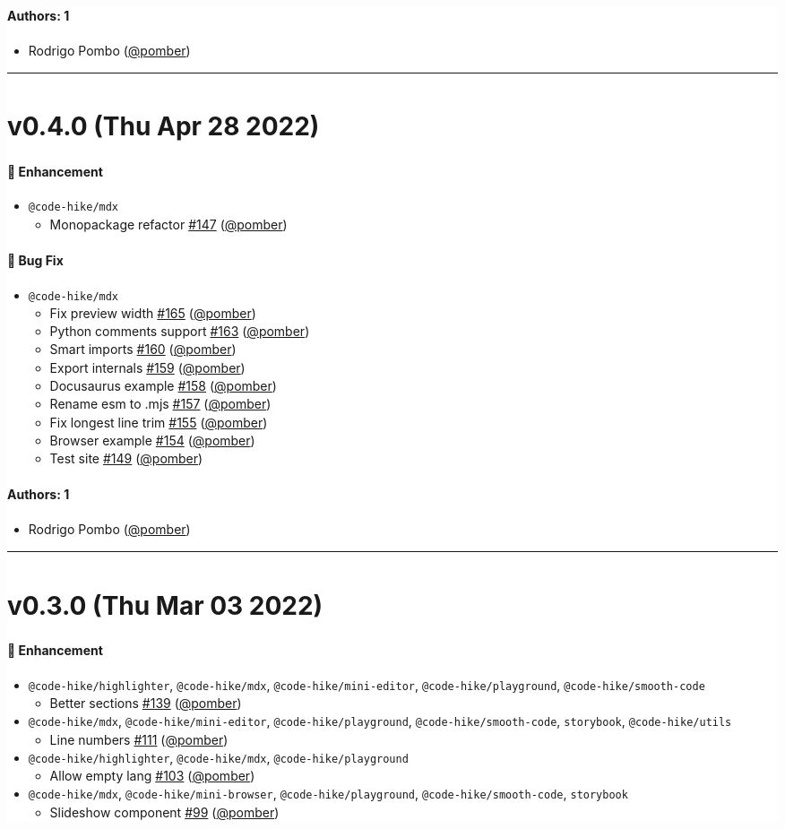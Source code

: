 #### Authors: 1

- Rodrigo Pombo ([@pomber](https://github.com/pomber))

---

# v0.4.0 (Thu Apr 28 2022)

#### 🚀 Enhancement

- `@code-hike/mdx`
  - Monopackage refactor [#147](https://github.com/code-hike/codehike/pull/147) ([@pomber](https://github.com/pomber))

#### 🐛 Bug Fix

- `@code-hike/mdx`
  - Fix preview width [#165](https://github.com/code-hike/codehike/pull/165) ([@pomber](https://github.com/pomber))
  - Python comments support [#163](https://github.com/code-hike/codehike/pull/163) ([@pomber](https://github.com/pomber))
  - Smart imports [#160](https://github.com/code-hike/codehike/pull/160) ([@pomber](https://github.com/pomber))
  - Export internals [#159](https://github.com/code-hike/codehike/pull/159) ([@pomber](https://github.com/pomber))
  - Docusaurus example [#158](https://github.com/code-hike/codehike/pull/158) ([@pomber](https://github.com/pomber))
  - Rename esm to .mjs [#157](https://github.com/code-hike/codehike/pull/157) ([@pomber](https://github.com/pomber))
  - Fix longest line trim [#155](https://github.com/code-hike/codehike/pull/155) ([@pomber](https://github.com/pomber))
  - Browser example [#154](https://github.com/code-hike/codehike/pull/154) ([@pomber](https://github.com/pomber))
  - Test site [#149](https://github.com/code-hike/codehike/pull/149) ([@pomber](https://github.com/pomber))

#### Authors: 1

- Rodrigo Pombo ([@pomber](https://github.com/pomber))

---

# v0.3.0 (Thu Mar 03 2022)

#### 🚀 Enhancement

- `@code-hike/highlighter`, `@code-hike/mdx`, `@code-hike/mini-editor`, `@code-hike/playground`, `@code-hike/smooth-code`
  - Better sections [#139](https://github.com/code-hike/codehike/pull/139) ([@pomber](https://github.com/pomber))
- `@code-hike/mdx`, `@code-hike/mini-editor`, `@code-hike/playground`, `@code-hike/smooth-code`, `storybook`, `@code-hike/utils`
  - Line numbers [#111](https://github.com/code-hike/codehike/pull/111) ([@pomber](https://github.com/pomber))
- `@code-hike/highlighter`, `@code-hike/mdx`, `@code-hike/playground`
  - Allow empty lang [#103](https://github.com/code-hike/codehike/pull/103) ([@pomber](https://github.com/pomber))
- `@code-hike/mdx`, `@code-hike/mini-browser`, `@code-hike/playground`, `@code-hike/smooth-code`, `storybook`
  - Slideshow component [#99](https://github.com/code-hike/codehike/pull/99) ([@pomber](https://github.com/pomber))
